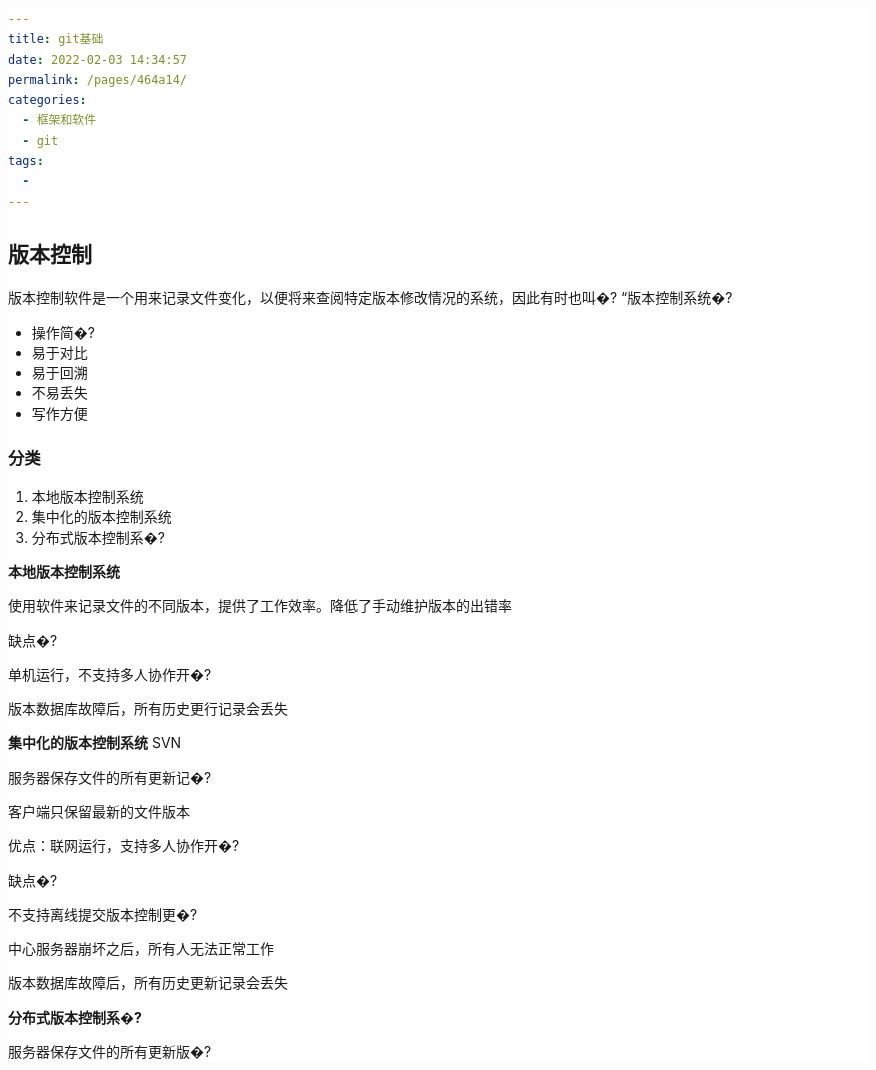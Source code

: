 ```yaml
---
title: git基础
date: 2022-02-03 14:34:57
permalink: /pages/464a14/
categories:
  - 框架和软件
  - git
tags:
  - 
---
```

## 版本控制

版本控制软件是一个用来记录文件变化，以便将来查阅特定版本修改情况的系统，因此有时也叫�? “版本控制系统�?

- 操作简�?
- 易于对比
- 易于回溯
- 不易丢失
- 写作方便

### 分类

1. 本地版本控制系统
2. 集中化的版本控制系统
3. 分布式版本控制系�?

**本地版本控制系统**

使用软件来记录文件的不同版本，提供了工作效率。降低了手动维护版本的出错率

缺点�?

单机运行，不支持多人协作开�?

版本数据库故障后，所有历史更行记录会丢失

**集中化的版本控制系统**  SVN

服务器保存文件的所有更新记�?

客户端只保留最新的文件版本

优点：联网运行，支持多人协作开�?

缺点�?

不支持离线提交版本控制更�?

中心服务器崩坏之后，所有人无法正常工作

版本数据库故障后，所有历史更新记录会丢失

**分布式版本控制系�?**

服务器保存文件的所有更新版�?
